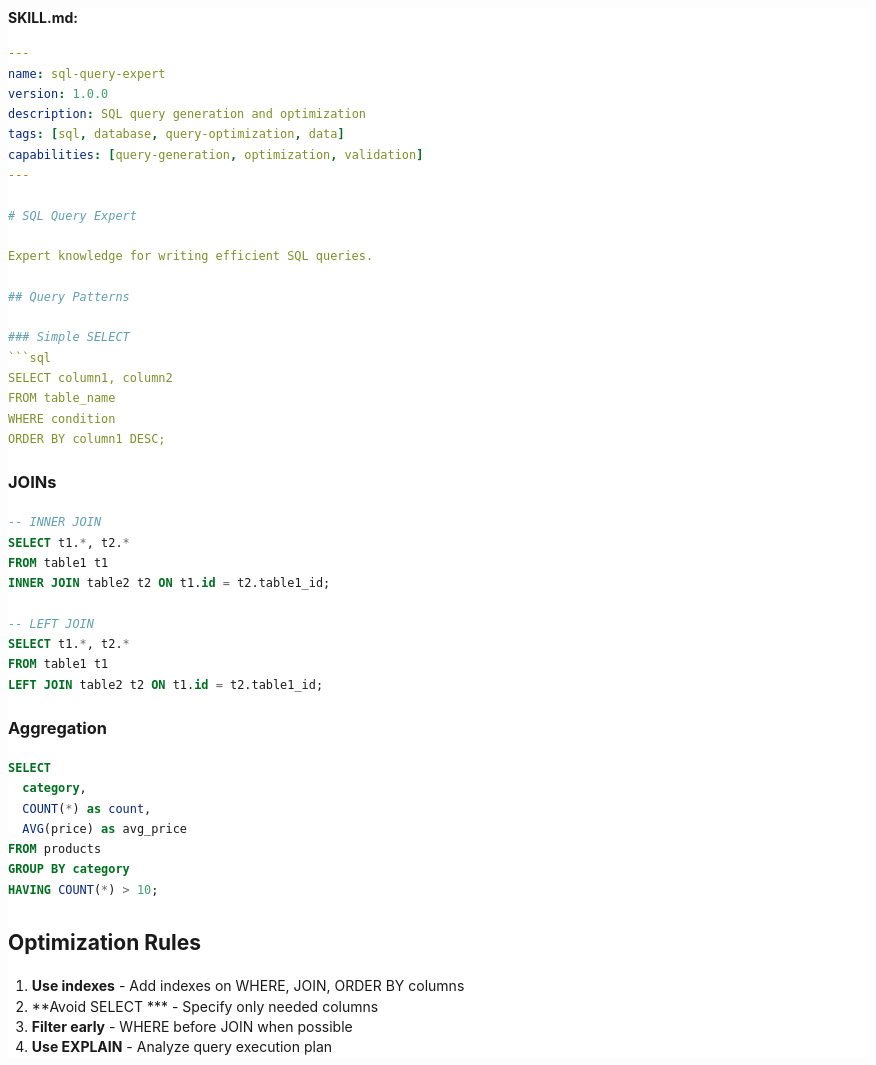 **SKILL.md:**
```yaml
---
name: sql-query-expert
version: 1.0.0
description: SQL query generation and optimization
tags: [sql, database, query-optimization, data]
capabilities: [query-generation, optimization, validation]
---

# SQL Query Expert

Expert knowledge for writing efficient SQL queries.

## Query Patterns

### Simple SELECT
```sql
SELECT column1, column2
FROM table_name
WHERE condition
ORDER BY column1 DESC;
```

### JOINs
```sql
-- INNER JOIN
SELECT t1.*, t2.*
FROM table1 t1
INNER JOIN table2 t2 ON t1.id = t2.table1_id;

-- LEFT JOIN
SELECT t1.*, t2.*
FROM table1 t1
LEFT JOIN table2 t2 ON t1.id = t2.table1_id;
```

### Aggregation
```sql
SELECT
  category,
  COUNT(*) as count,
  AVG(price) as avg_price
FROM products
GROUP BY category
HAVING COUNT(*) > 10;
```

## Optimization Rules

1. **Use indexes** - Add indexes on WHERE, JOIN, ORDER BY columns
2. **Avoid SELECT *** - Specify only needed columns
3. **Filter early** - WHERE before JOIN when possible
4. **Use EXPLAIN** - Analyze query execution plan
